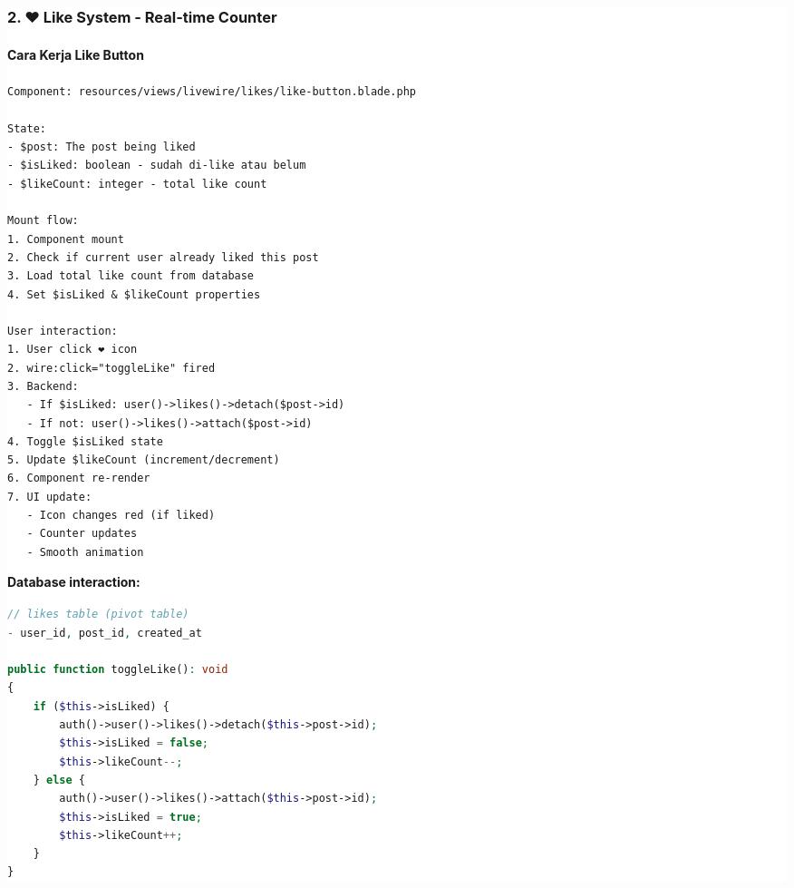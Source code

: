 ### 2. ❤️ Like System - Real-time Counter

#### Cara Kerja Like Button

```
Component: resources/views/livewire/likes/like-button.blade.php

State:
- $post: The post being liked
- $isLiked: boolean - sudah di-like atau belum
- $likeCount: integer - total like count

Mount flow:
1. Component mount
2. Check if current user already liked this post
3. Load total like count from database
4. Set $isLiked & $likeCount properties

User interaction:
1. User click ❤️ icon
2. wire:click="toggleLike" fired
3. Backend:
   - If $isLiked: user()->likes()->detach($post->id)
   - If not: user()->likes()->attach($post->id)
4. Toggle $isLiked state
5. Update $likeCount (increment/decrement)
6. Component re-render
7. UI update:
   - Icon changes red (if liked)
   - Counter updates
   - Smooth animation
```

**Database interaction:**

```php
// likes table (pivot table)
- user_id, post_id, created_at

public function toggleLike(): void
{
    if ($this->isLiked) {
        auth()->user()->likes()->detach($this->post->id);
        $this->isLiked = false;
        $this->likeCount--;
    } else {
        auth()->user()->likes()->attach($this->post->id);
        $this->isLiked = true;
        $this->likeCount++;
    }
}
```

